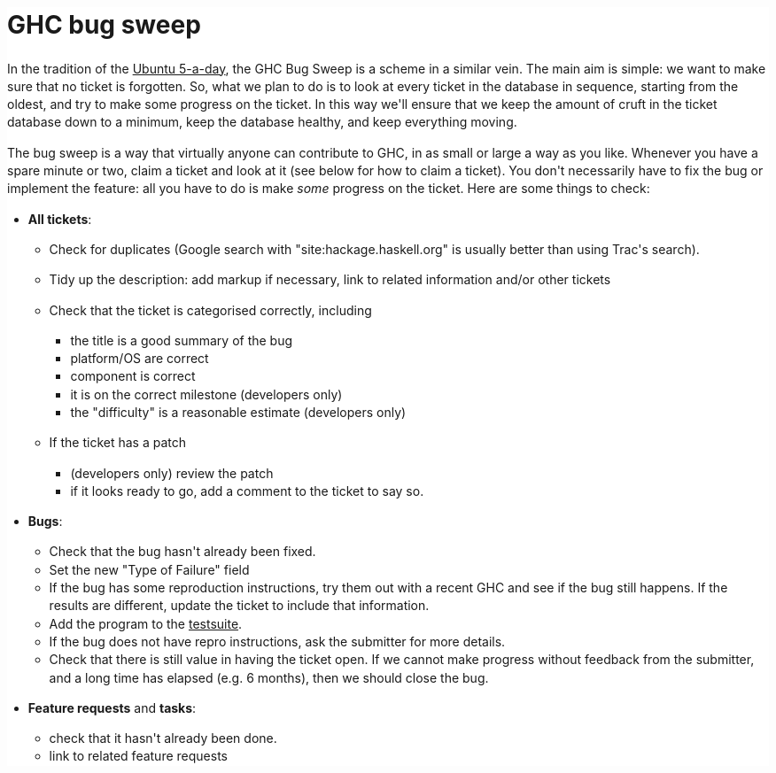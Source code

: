 # GHC bug sweep


In the tradition of the [ Ubuntu 5-a-day](https://wiki.ubuntu.com/5-A-Day), 
the GHC Bug Sweep is a scheme in a similar vein.  The
main aim is simple: we want to make sure that no ticket is
forgotten.  So, what we plan to do is to look at every ticket in the
database in sequence, starting from the oldest, and try to make some
progress on the ticket.  In this way we'll ensure that we keep the
amount of cruft in the ticket database down to a minimum, keep the database healthy, and keep everything moving.


The bug sweep is a way that virtually anyone can contribute to GHC, in
as small or large a way as you like.  Whenever you have a spare minute
or two, claim a ticket and look at it (see below for how to claim a
ticket).  You don't necessarily have to fix the bug or implement the
feature: all you have to do is make *some* progress on the ticket.
Here are some things to check:

- **All tickets**: 

  - Check for duplicates (Google search with "site:hackage.haskell.org" is usually better than using Trac's search).
  - Tidy up the description: add markup if necessary, link to related information and/or other tickets
  - Check that the ticket is categorised correctly, including

    - the title is a good summary of the bug
    - platform/OS are correct
    - component is correct
    - it is on the correct milestone (developers only)
    - the "difficulty" is a reasonable estimate (developers only)
  - If the ticket has a patch 

    - (developers only) review the patch
    - if it looks ready to go, add a comment to the ticket to say so.

- **Bugs**:

  - Check that the bug hasn't already been fixed.
  - Set the new "Type of Failure" field
  - If the bug has some reproduction instructions, try them out with a recent GHC and see if the bug still happens.  If the results are different, update the ticket to include that information.
  - Add the program to the [testsuite](building/running-tests#adding-a-new-test). 
  - If the bug does not have repro instructions, ask the submitter for more details.
  - Check that there is still value in having the ticket open.  If we cannot make progress without feedback from the submitter, and a long time has elapsed (e.g. 6 months), then we should close the bug.

- **Feature requests** and **tasks**: 

  - check that it hasn't already been done.
  - link to related feature requests
